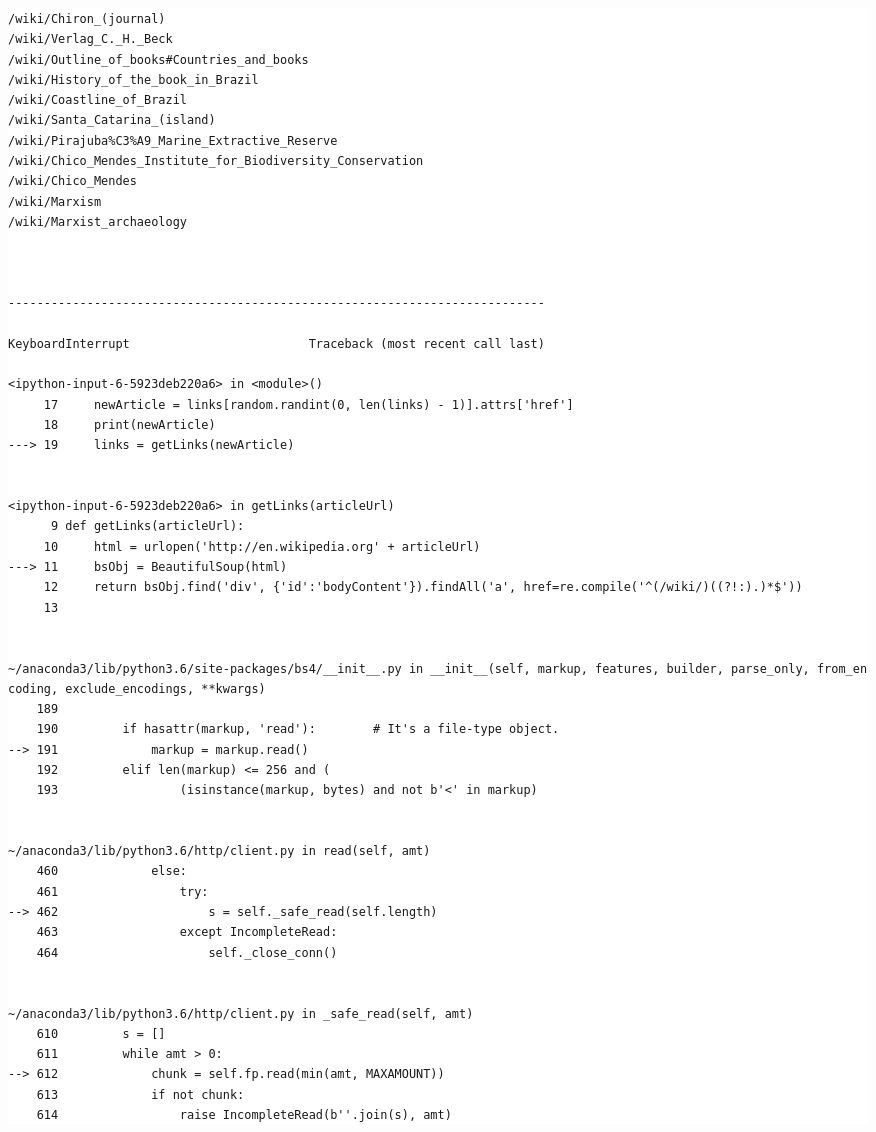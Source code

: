     /wiki/Chiron_(journal)
    /wiki/Verlag_C._H._Beck
    /wiki/Outline_of_books#Countries_and_books
    /wiki/History_of_the_book_in_Brazil
    /wiki/Coastline_of_Brazil
    /wiki/Santa_Catarina_(island)
    /wiki/Pirajuba%C3%A9_Marine_Extractive_Reserve
    /wiki/Chico_Mendes_Institute_for_Biodiversity_Conservation
    /wiki/Chico_Mendes
    /wiki/Marxism
    /wiki/Marxist_archaeology



    ---------------------------------------------------------------------------

    KeyboardInterrupt                         Traceback (most recent call last)

    <ipython-input-6-5923deb220a6> in <module>()
         17     newArticle = links[random.randint(0, len(links) - 1)].attrs['href']
         18     print(newArticle)
    ---> 19     links = getLinks(newArticle)
    

    <ipython-input-6-5923deb220a6> in getLinks(articleUrl)
          9 def getLinks(articleUrl):
         10     html = urlopen('http://en.wikipedia.org' + articleUrl)
    ---> 11     bsObj = BeautifulSoup(html)
         12     return bsObj.find('div', {'id':'bodyContent'}).findAll('a', href=re.compile('^(/wiki/)((?!:).)*$'))
         13 


    ~/anaconda3/lib/python3.6/site-packages/bs4/__init__.py in __init__(self, markup, features, builder, parse_only, from_encoding, exclude_encodings, **kwargs)
        189 
        190         if hasattr(markup, 'read'):        # It's a file-type object.
    --> 191             markup = markup.read()
        192         elif len(markup) <= 256 and (
        193                 (isinstance(markup, bytes) and not b'<' in markup)


    ~/anaconda3/lib/python3.6/http/client.py in read(self, amt)
        460             else:
        461                 try:
    --> 462                     s = self._safe_read(self.length)
        463                 except IncompleteRead:
        464                     self._close_conn()


    ~/anaconda3/lib/python3.6/http/client.py in _safe_read(self, amt)
        610         s = []
        611         while amt > 0:
    --> 612             chunk = self.fp.read(min(amt, MAXAMOUNT))
        613             if not chunk:
        614                 raise IncompleteRead(b''.join(s), amt)

